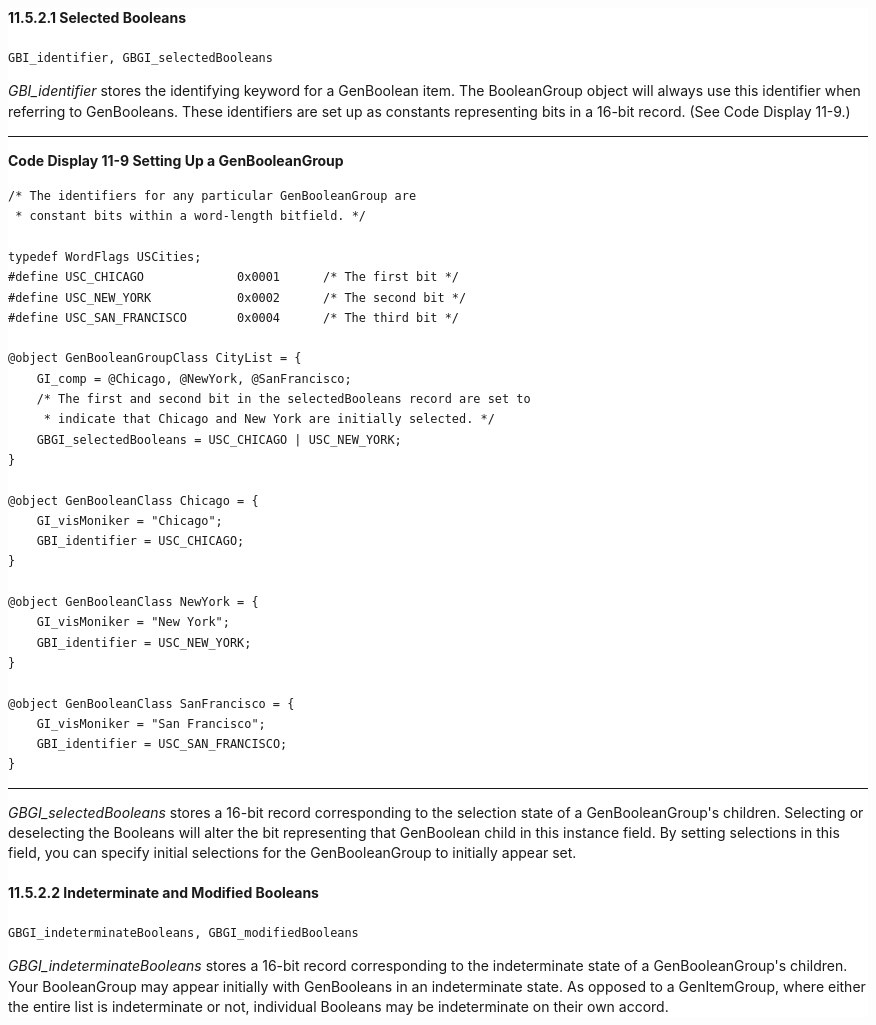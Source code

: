 #### 11.5.2.1 Selected Booleans
	GBI_identifier, GBGI_selectedBooleans

*GBI_identifier* stores the identifying keyword for a GenBoolean item. The 
BooleanGroup object will always use this identifier when referring to 
GenBooleans. These identifiers are set up as constants representing bits in a 
16-bit record. (See Code Display 11-9.)

----------
**Code Display 11-9 Setting Up a GenBooleanGroup**

	/* The identifiers for any particular GenBooleanGroup are
	 * constant bits within a word-length bitfield. */

	typedef WordFlags USCities;
	#define USC_CHICAGO 			0x0001		/* The first bit */
	#define USC_NEW_YORK			0x0002		/* The second bit */
	#define USC_SAN_FRANCISCO		0x0004		/* The third bit */

	@object GenBooleanGroupClass CityList = {
		GI_comp = @Chicago, @NewYork, @SanFrancisco;
		/* The first and second bit in the selectedBooleans record are set to
		 * indicate that Chicago and New York are initially selected. */
		GBGI_selectedBooleans = USC_CHICAGO | USC_NEW_YORK;
	}

	@object GenBooleanClass Chicago = {
		GI_visMoniker = "Chicago";
		GBI_identifier = USC_CHICAGO;
	}

	@object GenBooleanClass NewYork = {
		GI_visMoniker = "New York";
		GBI_identifier = USC_NEW_YORK;
	}

	@object GenBooleanClass SanFrancisco = {
		GI_visMoniker = "San Francisco";
		GBI_identifier = USC_SAN_FRANCISCO;
	}

----------
*GBGI_selectedBooleans* stores a 16-bit record corresponding to the selection 
state of a GenBooleanGroup's children. Selecting or deselecting the Booleans 
will alter the bit representing that GenBoolean child in this instance field. By 
setting selections in this field, you can specify initial selections for the 
GenBooleanGroup to initially appear set.

#### 11.5.2.2 Indeterminate and Modified Booleans
	GBGI_indeterminateBooleans, GBGI_modifiedBooleans

*GBGI_indeterminateBooleans* stores a 16-bit record corresponding to the 
indeterminate state of a GenBooleanGroup's children. Your BooleanGroup 
may appear initially with GenBooleans in an indeterminate state. As 
opposed to a GenItemGroup, where either the entire list is indeterminate or 
not, individual Booleans may be indeterminate on their own accord. 
